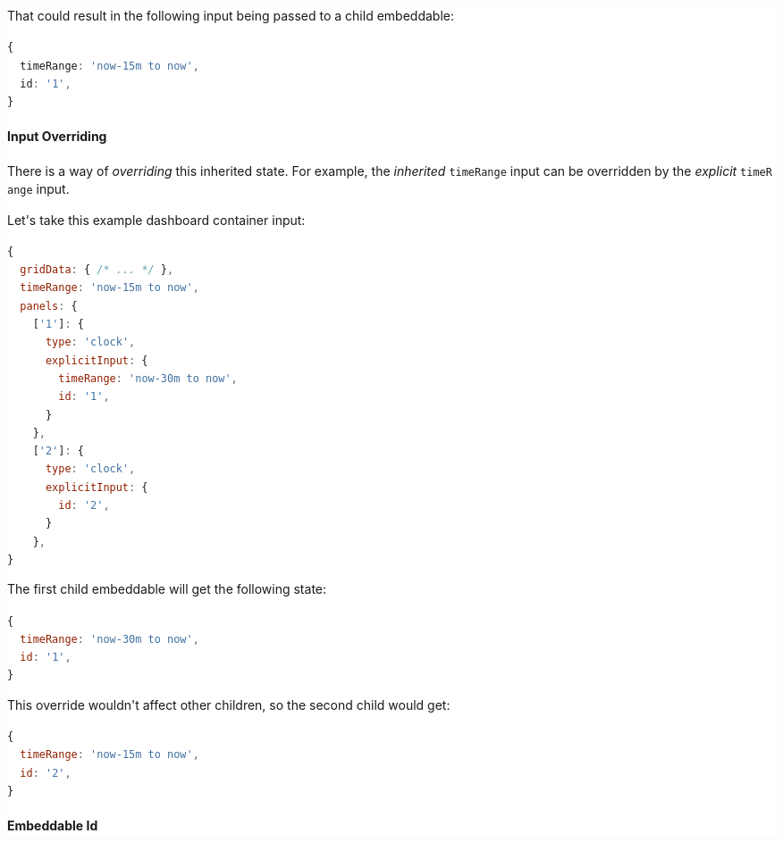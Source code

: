 That could result in the following input being passed to a child embeddable:

```typescript
{
  timeRange: 'now-15m to now',
  id: '1',
}
```

#### Input Overriding

There is a way of _overriding_ this inherited state.
For example, the _inherited_ `timeRange` input can be overridden by the _explicit_ `timeRange` input.

Let's take this example dashboard container input:

```javascript
{
  gridData: { /* ... */ },
  timeRange: 'now-15m to now',
  panels: {
    ['1']: {
      type: 'clock',
      explicitInput: {
        timeRange: 'now-30m to now',
        id: '1',
      }
    },
    ['2']: {
      type: 'clock',
      explicitInput: {
        id: '2',
      }
    },
}
```

The first child embeddable will get the following state:

```javascript
{
  timeRange: 'now-30m to now',
  id: '1',
}
```

This override wouldn't affect other children, so the second child would get:

```javascript
{
  timeRange: 'now-15m to now',
  id: '2',
}
```

#### Embeddable Id
